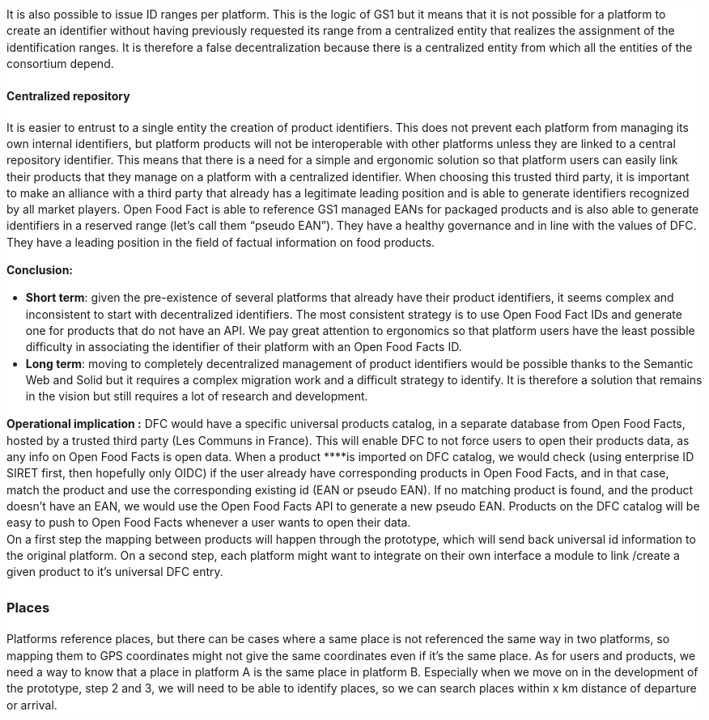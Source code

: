 It is also possible to issue ID ranges per platform. This is the logic of GS1 but it means that it is not possible for a platform to create an identifier without having previously requested its range from a centralized entity that realizes the assignment of the identification ranges. It is therefore a false decentralization because there is a centralized entity from which all the entities of the consortium depend.

#### Centralized repository

It is easier to entrust to a single entity the creation of product identifiers. This does not prevent each platform from managing its own internal identifiers, but platform products will not be interoperable with other platforms unless they are linked to a central repository identifier. This means that there is a need for a simple and ergonomic solution so that platform users can easily link their products that they manage on a platform with a centralized identifier. When choosing this trusted third party, it is important to make an alliance with a third party that already has a legitimate leading position and is able to generate identifiers recognized by all market players. Open Food Fact is able to reference GS1 managed EANs for packaged products and is also able to generate identifiers in a reserved range \(let’s call them “pseudo EAN”\). They have a healthy governance and in line with the values ​​of DFC. They have a leading position in the field of factual information on food products.

**Conclusion:**

* **Short term**: given the pre-existence of several platforms that already have their product identifiers, it seems complex and inconsistent to start with decentralized identifiers. The most consistent strategy is to use Open Food Fact IDs and generate one for products that do not have an API. We pay great attention to ergonomics so that platform users have the least possible difficulty in associating the identifier of their platform with an Open Food Facts ID.
* **Long term**: moving to completely decentralized management of product identifiers would be possible thanks to the Semantic Web and Solid but it requires a complex migration work and a difficult strategy to identify. It is therefore a solution that remains in the vision but still requires a lot of research and development.

**Operational implication :** DFC would have a specific universal products catalog, in a separate database from Open Food Facts, hosted by a trusted third party \(Les Communs in France\). This will enable DFC to not force users to open their products data, as any info on Open Food Facts is open data. When a product ****is imported on DFC catalog, we would check \(using enterprise ID SIRET first, then hopefully only OIDC\) if the user already have corresponding products in Open Food Facts, and in that case, match the product and use the corresponding existing id \(EAN or pseudo EAN\). If no matching product is found, and the product doesn’t have an EAN, we would use the Open Food Facts API to generate a new pseudo EAN. Products on the DFC catalog will be easy to push to Open Food Facts whenever a user wants to open their data.  
On a first step the mapping between products will happen through the prototype, which will send back universal id information to the original platform. On a second step, each platform might want to integrate on their own interface a module to link /create a given product to it’s universal DFC entry.

### Places

Platforms reference places, but there can be cases where a same place is not referenced the same way in two platforms, so mapping them to GPS coordinates might not give the same coordinates even if it’s the same place. As for users and products, we need a way to know that a place in platform A is the same place in platform B. Especially when we move on in the development of the prototype, step 2 and 3, we will need to be able to identify places, so we can search places within x km distance of departure or arrival.
